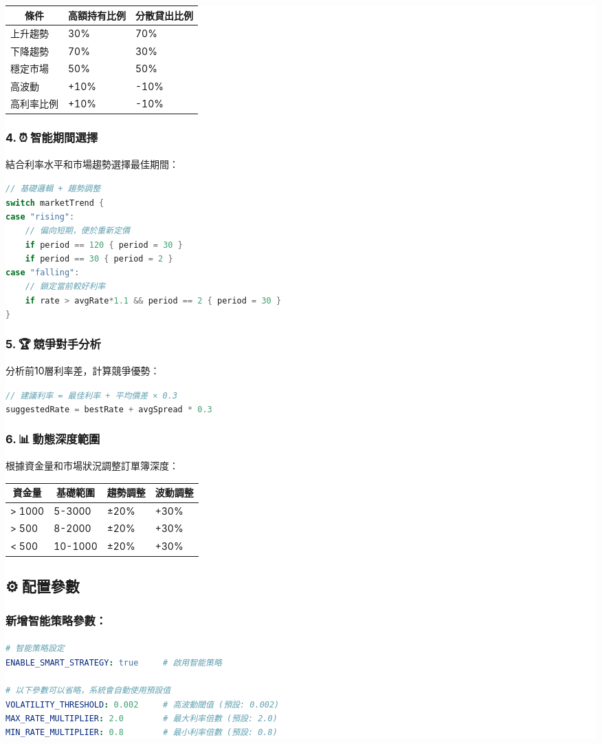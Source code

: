 | 條件 | 高額持有比例 | 分散貸出比例 |
|------|-------------|-------------|
| 上升趨勢 | 30% | 70% |
| 下降趨勢 | 70% | 30% |
| 穩定市場 | 50% | 50% |
| 高波動 | +10% | -10% |
| 高利率比例 | +10% | -10% |

### 4. ⏰ 智能期間選擇
結合利率水平和市場趨勢選擇最佳期間：

```go
// 基礎邏輯 + 趨勢調整
switch marketTrend {
case "rising":
    // 偏向短期，便於重新定價
    if period == 120 { period = 30 }
    if period == 30 { period = 2 }
case "falling":
    // 鎖定當前較好利率
    if rate > avgRate*1.1 && period == 2 { period = 30 }
}
```

### 5. 🏆 競爭對手分析
分析前10層利率差，計算競爭優勢：

```go
// 建議利率 = 最佳利率 + 平均價差 × 0.3
suggestedRate = bestRate + avgSpread * 0.3
```

### 6. 📊 動態深度範圍
根據資金量和市場狀況調整訂單簿深度：

| 資金量 | 基礎範圍 | 趨勢調整 | 波動調整 |
|--------|---------|---------|---------|
| > 1000 | 5-3000 | ±20% | +30% |
| > 500 | 8-2000 | ±20% | +30% |
| < 500 | 10-1000 | ±20% | +30% |

## ⚙️ 配置參數

### 新增智能策略參數：

```yaml
# 智能策略設定
ENABLE_SMART_STRATEGY: true     # 啟用智能策略

# 以下參數可以省略，系統會自動使用預設值
VOLATILITY_THRESHOLD: 0.002     # 高波動閾值 (預設: 0.002)
MAX_RATE_MULTIPLIER: 2.0        # 最大利率倍數 (預設: 2.0)
MIN_RATE_MULTIPLIER: 0.8        # 最小利率倍數 (預設: 0.8)
```

